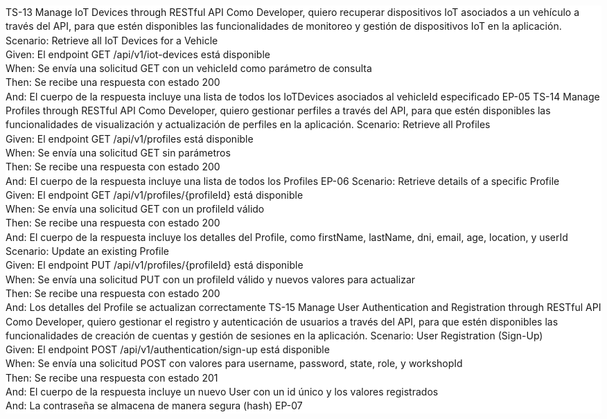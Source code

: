 <tr>
    <th scope="row" rowspan="1">TS-13</th>
    <td rowspan="1">Manage IoT Devices through RESTful API</td>
    <td rowspan="1">Como Developer, quiero recuperar dispositivos IoT asociados a un vehículo a través del API, para que estén disponibles las funcionalidades de monitoreo y gestión de dispositivos IoT en la aplicación.</td>
    <td>Scenario: Retrieve all IoT Devices for a Vehicle<br>
        Given: El endpoint GET /api/v1/iot-devices está disponible<br>
        When: Se envía una solicitud GET con un vehicleId como parámetro de consulta<br>
        Then: Se recibe una respuesta con estado 200<br>
        And: El cuerpo de la respuesta incluye una lista de todos los IoTDevices asociados al vehicleId especificado
    </td>
    <td>EP-05</td>
</tr>

<tr>
    <th scope="row" rowspan="3">TS-14</th>
    <td rowspan="3">Manage Profiles through RESTful API</td>
    <td rowspan="3">Como Developer, quiero gestionar perfiles a través del API, para que estén disponibles las funcionalidades de visualización y actualización de perfiles en la aplicación.</td>
    <td>Scenario: Retrieve all Profiles<br>
        Given: El endpoint GET /api/v1/profiles está disponible<br>
        When: Se envía una solicitud GET sin parámetros<br>
        Then: Se recibe una respuesta con estado 200<br>
        And: El cuerpo de la respuesta incluye una lista de todos los Profiles
    </td>
    <td rowspan="3">EP-06</td>
</tr>
<tr>
    <td>Scenario: Retrieve details of a specific Profile<br>
        Given: El endpoint GET /api/v1/profiles/{profileId} está disponible<br>
        When: Se envía una solicitud GET con un profileId válido<br>
        Then: Se recibe una respuesta con estado 200<br>
        And: El cuerpo de la respuesta incluye los detalles del Profile, como firstName, lastName, dni, email, age, location, y userId
    </td>
</tr>
<tr>
    <td>Scenario: Update an existing Profile<br>
        Given: El endpoint PUT /api/v1/profiles/{profileId} está disponible<br>
        When: Se envía una solicitud PUT con un profileId válido y nuevos valores para actualizar<br>
        Then: Se recibe una respuesta con estado 200<br>
        And: Los detalles del Profile se actualizan correctamente
    </td>
</tr>

<tr>
    <th scope="row" rowspan="2">TS-15</th>
    <td rowspan="2">Manage User Authentication and Registration through RESTful API</td>
    <td rowspan="2">Como Developer, quiero gestionar el registro y autenticación de usuarios a través del API, para que estén disponibles las funcionalidades de creación de cuentas y gestión de sesiones en la aplicación.</td>
    <td>Scenario: User Registration (Sign-Up)<br>
        Given: El endpoint POST /api/v1/authentication/sign-up está disponible<br>
        When: Se envía una solicitud POST con valores para username, password, state, role, y workshopId<br>
        Then: Se recibe una respuesta con estado 201<br>
        And: El cuerpo de la respuesta incluye un nuevo User con un id único y los valores registrados<br>
        And: La contraseña se almacena de manera segura (hash)
    </td>
    <td rowspan="2">EP-07</td>
</tr>
<tr>